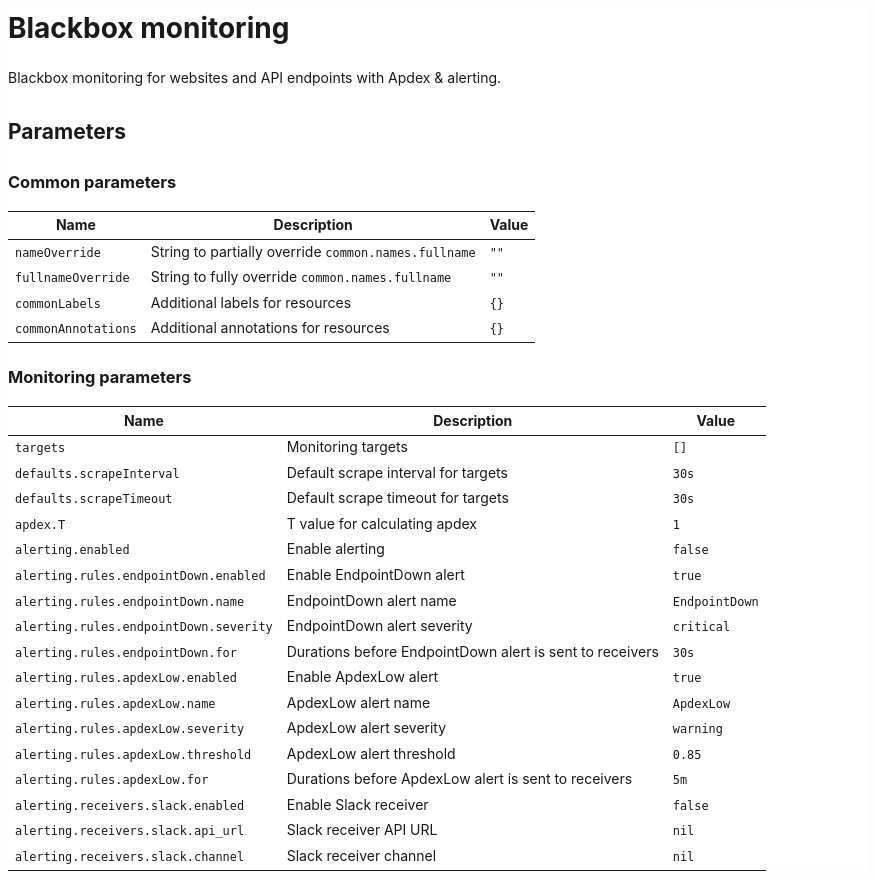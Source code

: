 # Blackbox monitoring

Blackbox monitoring for websites and API endpoints with Apdex & alerting.

## Parameters

### Common parameters

| Name                | Description                                          | Value |
| ------------------- | ---------------------------------------------------- | ----- |
| `nameOverride`      | String to partially override `common.names.fullname` | `""`  |
| `fullnameOverride`  | String to fully override `common.names.fullname`     | `""`  |
| `commonLabels`      | Additional labels for resources                      | `{}`  |
| `commonAnnotations` | Additional annotations for resources                 | `{}`  |


### Monitoring parameters

| Name                                       | Description                                                                                                                                                                        | Value                                           |
| ------------------------------------------ | ---------------------------------------------------------------------------------------------------------------------------------------------------------------------------------- | ----------------------------------------------- |
| `targets`                                  | Monitoring targets                                                                                                                                                                 | `[]`                                            |
| `defaults.scrapeInterval`                  | Default scrape interval for targets                                                                                                                                                | `30s`                                           |
| `defaults.scrapeTimeout`                   | Default scrape timeout for targets                                                                                                                                                 | `30s`                                           |
| `apdex.T`                                  | T value for calculating apdex                                                                                                                                                      | `1`                                             |
| `alerting.enabled`                         | Enable alerting                                                                                                                                                                    | `false`                                         |
| `alerting.rules.endpointDown.enabled`      | Enable EndpointDown alert                                                                                                                                                          | `true`                                          |
| `alerting.rules.endpointDown.name`         | EndpointDown alert name                                                                                                                                                            | `EndpointDown`                                  |
| `alerting.rules.endpointDown.severity`     | EndpointDown alert severity                                                                                                                                                        | `critical`                                      |
| `alerting.rules.endpointDown.for`          | Durations before EndpointDown alert is sent to receivers                                                                                                                           | `30s`                                           |
| `alerting.rules.apdexLow.enabled`          | Enable ApdexLow alert                                                                                                                                                              | `true`                                          |
| `alerting.rules.apdexLow.name`             | ApdexLow alert name                                                                                                                                                                | `ApdexLow`                                      |
| `alerting.rules.apdexLow.severity`         | ApdexLow alert severity                                                                                                                                                            | `warning`                                       |
| `alerting.rules.apdexLow.threshold`        | ApdexLow alert threshold                                                                                                                                                           | `0.85`                                          |
| `alerting.rules.apdexLow.for`              | Durations before ApdexLow alert is sent to receivers                                                                                                                               | `5m`                                            |
| `alerting.receivers.slack.enabled`         | Enable Slack receiver                                                                                                                                                              | `false`                                         |
| `alerting.receivers.slack.api_url`         | Slack receiver API URL                                                                                                                                                             | `nil`                                           |
| `alerting.receivers.slack.channel`         | Slack receiver channel                                                                                                                                                             | `nil`                                           |